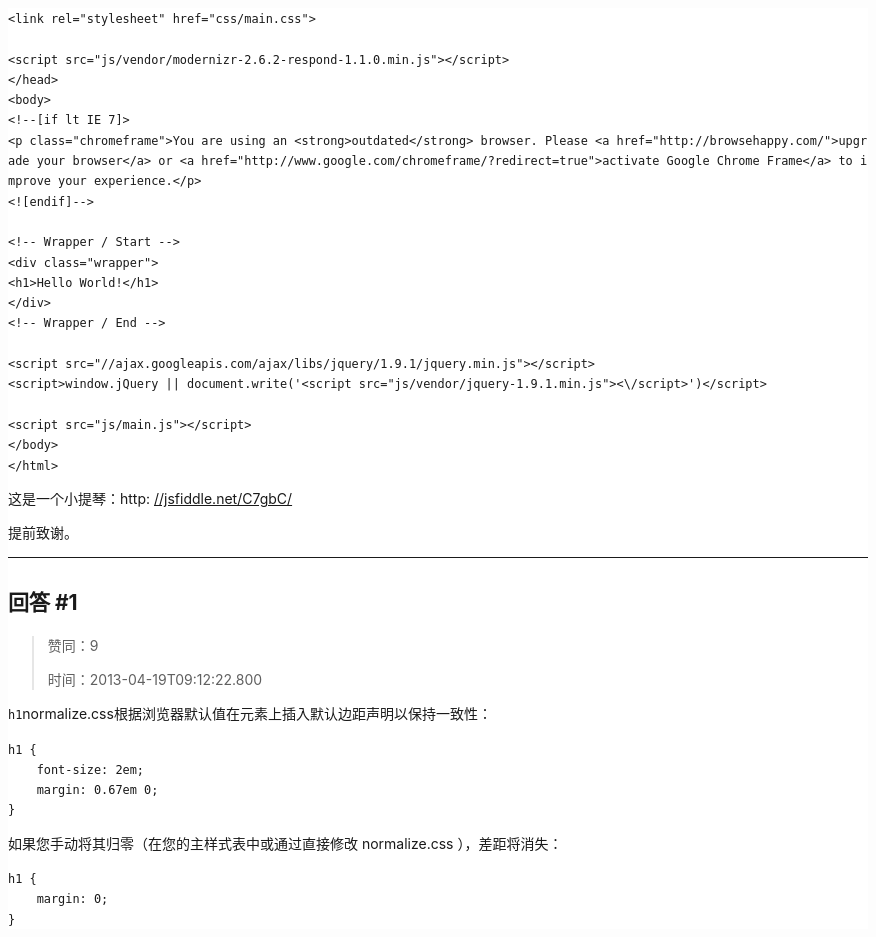 ```
<link rel="stylesheet" href="css/main.css">

<script src="js/vendor/modernizr-2.6.2-respond-1.1.0.min.js"></script>
</head>
<body>
<!--[if lt IE 7]>
<p class="chromeframe">You are using an <strong>outdated</strong> browser. Please <a href="http://browsehappy.com/">upgrade your browser</a> or <a href="http://www.google.com/chromeframe/?redirect=true">activate Google Chrome Frame</a> to improve your experience.</p>
<![endif]-->

<!-- Wrapper / Start -->
<div class="wrapper">
<h1>Hello World!</h1>
</div>
<!-- Wrapper / End -->

<script src="//ajax.googleapis.com/ajax/libs/jquery/1.9.1/jquery.min.js"></script>
<script>window.jQuery || document.write('<script src="js/vendor/jquery-1.9.1.min.js"><\/script>')</script>

<script src="js/main.js"></script>
</body>
</html> 
```

这是一个小提琴：http: [//jsfiddle.net/C7gbC/](http://jsfiddle.net/C7gbC/)

提前致谢。

* * *

## 回答 #1

> 赞同：9
> 
> 时间：2013-04-19T09:12:22.800

`h1`normalize.css根据浏览器默认值在元素上插入默认边距声明以保持一致性：

```
h1 {
    font-size: 2em;
    margin: 0.67em 0;
} 
```

如果您手动将其归零（在您的主样式表中或通过直接修改 normalize.css ），差距将消失：

```
h1 {
    margin: 0;
} 
```
